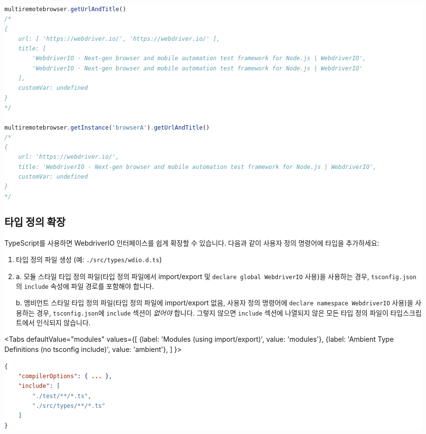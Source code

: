 ```js
multiremotebrowser.getUrlAndTitle()
/*
{
    url: [ 'https://webdriver.io/', 'https://webdriver.io/' ],
    title: [
        'WebdriverIO · Next-gen browser and mobile automation test framework for Node.js | WebdriverIO',
        'WebdriverIO · Next-gen browser and mobile automation test framework for Node.js | WebdriverIO'
    ],
    customVar: undefined
}
*/

multiremotebrowser.getInstance('browserA').getUrlAndTitle()
/*
{
    url: 'https://webdriver.io/',
    title: 'WebdriverIO · Next-gen browser and mobile automation test framework for Node.js | WebdriverIO',
    customVar: undefined
}
*/
```

## 타입 정의 확장

TypeScript를 사용하면 WebdriverIO 인터페이스를 쉽게 확장할 수 있습니다. 다음과 같이 사용자 정의 명령어에 타입을 추가하세요:

1. 타입 정의 파일 생성 (예: `./src/types/wdio.d.ts`)
2. a. 모듈 스타일 타입 정의 파일(타입 정의 파일에서 import/export 및 `declare global WebdriverIO` 사용)을 사용하는 경우, `tsconfig.json`의 `include` 속성에 파일 경로를 포함해야 합니다.

   b. 앰비언트 스타일 타입 정의 파일(타입 정의 파일에 import/export 없음, 사용자 정의 명령어에 `declare namespace WebdriverIO` 사용)을 사용하는 경우, `tsconfig.json`에 `include` 섹션이 *없어야* 합니다. 그렇지 않으면 `include` 섹션에 나열되지 않은 모든 타입 정의 파일이 타입스크립트에서 인식되지 않습니다.

<Tabs
  defaultValue="modules"
  values={[
    {label: 'Modules (using import/export)', value: 'modules'},
    {label: 'Ambient Type Definitions (no tsconfig include)', value: 'ambient'},
  ]
}>
<TabItem value="modules">

```json title="tsconfig.json"
{
    "compilerOptions": { ... },
    "include": [
        "./test/**/*.ts",
        "./src/types/**/*.ts"
    ]
}
```
